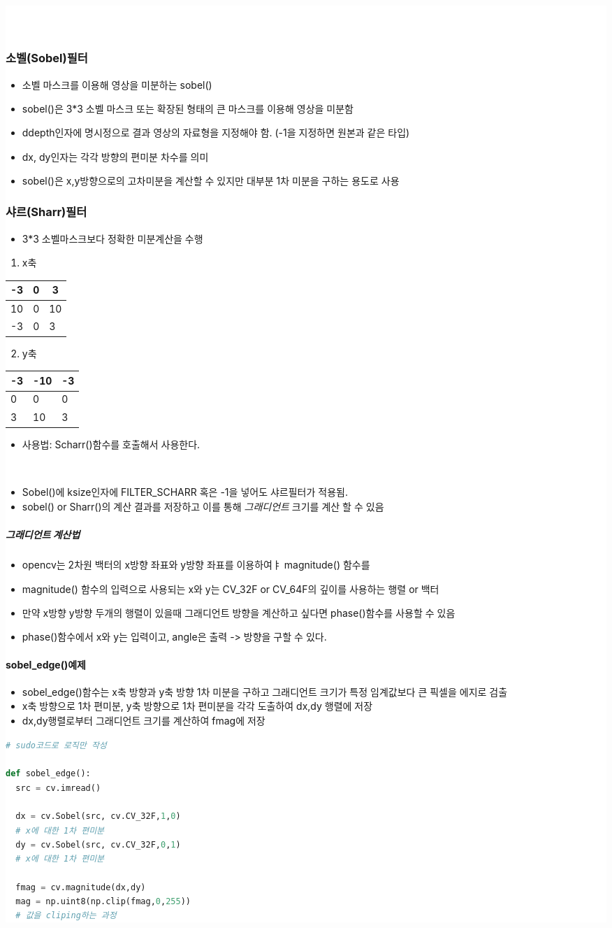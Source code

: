 <br>
<br>

### 소벨(Sobel)필터

- 소벨 마스크를 이용해 영상을 미분하는 sobel()
- sobel()은 3\*3 소벨 마스크 또는 확장된 형태의 큰 마스크를 이용해 영상을 미분함
- ddepth인자에 명시정으로 결과 영상의 자료형을 지정해야 함. (-1을 지정하면 원본과 같은 타입)
- dx, dy인자는 각각 방향의 편미분 차수를 의미

- sobel()은 x,y방향으로의 고차미분을 계산할 수 있지만 대부분 1차 미분을 구하는 용도로 사용

### 샤르(Sharr)필터

- 3\*3 소벨마스크보다 정확한 미분계산을 수행

1. x축

| -3  | 0   | 3   |
| --- | --- | --- |
| 10  | 0   | 10  |
| -3  | 0   | 3   |

2. y축

| -3  | -10 | -3  |
| --- | --- | --- |
| 0   | 0   | 0   |
| 3   | 10  | 3   |

- 사용법: Scharr()함수를 호출해서 사용한다.

<br>

- Sobel()에 ksize인자에 FILTER_SCHARR 혹은 -1을 넣어도 샤르필터가 적용됨.
- sobel() or Sharr()의 계산 결과를 저장하고 이를 통해 _그래디언트_ 크기를 계산 할 수 있음

##### 그래디언트 계산법

- opencv는 2차원 백터의 x방향 좌표와 y방향 좌표를 이용하여ㅑ magnitude() 함수를

- magnitude() 함수의 입력으로 사용되는 x와 y는 CV_32F or CV_64F의 깊이를 사용하는 행렬 or 백터

- 만약 x방향 y방향 두개의 행렬이 있을때 그래디언트 방향을 계산하고 싶다면 phase()함수를 사용할 수 있음

- phase()함수에서 x와 y는 입력이고, angle은 출력 -> 방향을 구할 수 있다.

#### sobel_edge()예제

- sobel_edge()함수는 x축 방향과 y축 방향 1차 미분을 구하고 그래디언트 크기가 특정 임계값보다 큰 픽셀을 에지로 검출
- x축 방향으로 1차 편미분, y축 방향으로 1차 편미분을 각각 도출하여 dx,dy 행렬에 저장
- dx,dy행렬로부터 그래디언트 크기를 계산하여 fmag에 저장

```python
# sudo코드로 로직만 작성

def sobel_edge():
  src = cv.imread()

  dx = cv.Sobel(src, cv.CV_32F,1,0)
  # x에 대한 1차 편미분
  dy = cv.Sobel(src, cv.CV_32F,0,1)
  # x에 대한 1차 편미분

  fmag = cv.magnitude(dx,dy)
  mag = np.uint8(np.clip(fmag,0,255))
  # 값을 cliping하는 과정

```